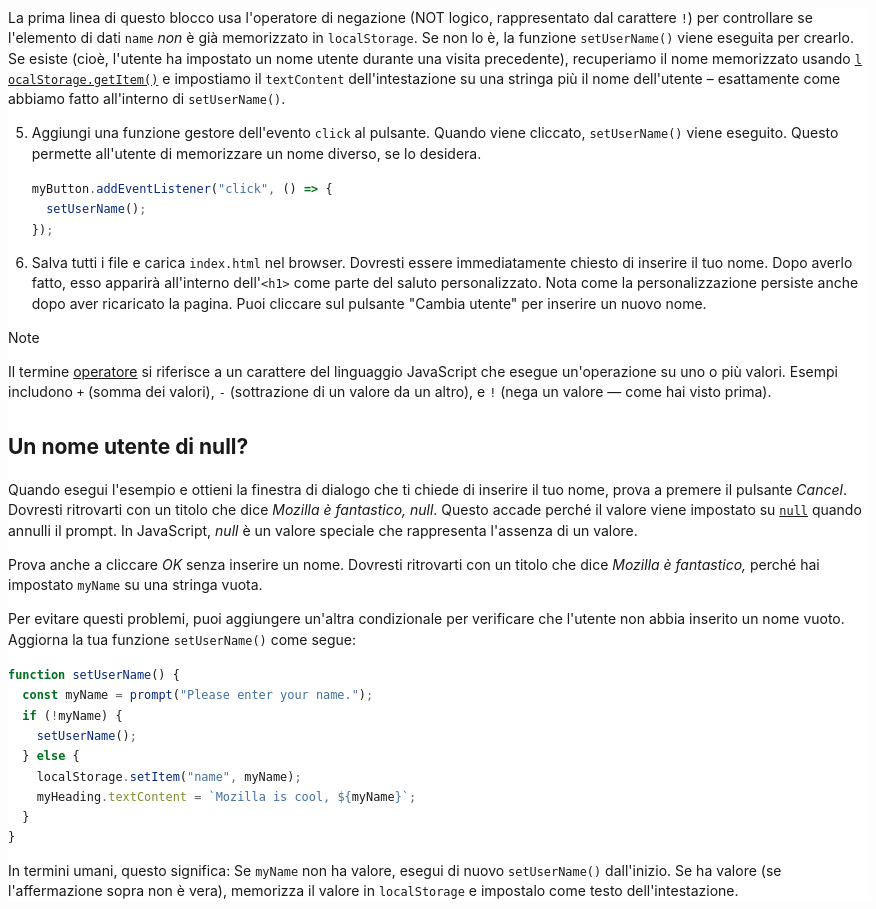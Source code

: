    La prima linea di questo blocco usa l'operatore di negazione (NOT logico, rappresentato dal carattere `!`) per controllare se l'elemento di dati `name` _non_ è già memorizzato in `localStorage`. Se non lo è, la funzione `setUserName()` viene eseguita per crearlo. Se esiste (cioè, l'utente ha impostato un nome utente durante una visita precedente), recuperiamo il nome memorizzato usando [`localStorage.getItem()`](/it/docs/Web/API/Storage/getItem) e impostiamo il `textContent` dell'intestazione su una stringa più il nome dell'utente – esattamente come abbiamo fatto all'interno di `setUserName()`.

5. Aggiungi una funzione gestore dell'evento `click` al pulsante. Quando viene cliccato, `setUserName()` viene eseguito. Questo permette all'utente di memorizzare un nome diverso, se lo desidera.

   ```js
   myButton.addEventListener("click", () => {
     setUserName();
   });
   ```

6. Salva tutti i file e carica `index.html` nel browser. Dovresti essere immediatamente chiesto di inserire il tuo nome. Dopo averlo fatto, esso apparirà all'interno dell'`<h1>` come parte del saluto personalizzato. Nota come la personalizzazione persiste anche dopo aver ricaricato la pagina. Puoi cliccare sul pulsante "Cambia utente" per inserire un nuovo nome.

> [!NOTE]
> Il termine [operatore](/it/docs/Learn_web_development/Core/Scripting/Math) si riferisce a un carattere del linguaggio JavaScript che esegue un'operazione su uno o più valori. Esempi includono `+` (somma dei valori), `-` (sottrazione di un valore da un altro), e `!` (nega un valore — come hai visto prima).

## Un nome utente di null?

Quando esegui l'esempio e ottieni la finestra di dialogo che ti chiede di inserire il tuo nome, prova a premere il pulsante _Cancel_. Dovresti ritrovarti con un titolo che dice _Mozilla è fantastico, null_. Questo accade perché il valore viene impostato su [`null`](/it/docs/Web/JavaScript/Reference/Operators/null) quando annulli il prompt. In JavaScript, _null_ è un valore speciale che rappresenta l'assenza di un valore.

Prova anche a cliccare _OK_ senza inserire un nome. Dovresti ritrovarti con un titolo che dice _Mozilla è fantastico,_ perché hai impostato `myName` su una stringa vuota.

Per evitare questi problemi, puoi aggiungere un'altra condizionale per verificare che l'utente non abbia inserito un nome vuoto. Aggiorna la tua funzione `setUserName()` come segue:

```js
function setUserName() {
  const myName = prompt("Please enter your name.");
  if (!myName) {
    setUserName();
  } else {
    localStorage.setItem("name", myName);
    myHeading.textContent = `Mozilla is cool, ${myName}`;
  }
}
```

In termini umani, questo significa: Se `myName` non ha valore, esegui di nuovo `setUserName()` dall'inizio. Se ha valore (se l'affermazione sopra non è vera), memorizza il valore in `localStorage` e impostalo come testo dell'intestazione.

